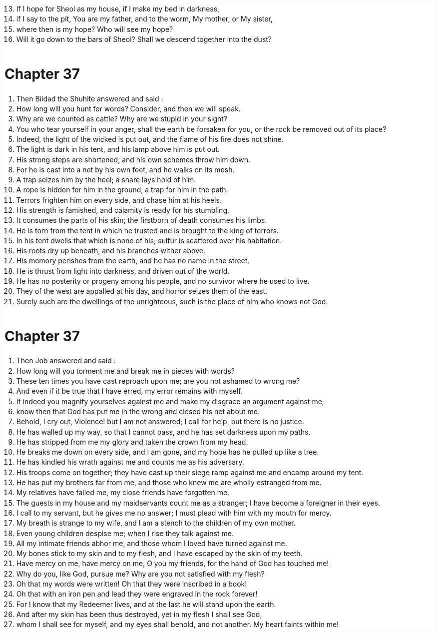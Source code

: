 13. If I hope for Sheol as my house, if I make my bed in darkness,
14. if I say to the pit, You are my father, and to the worm, My mother, or My sister,
15. where then is my hope? Who will see my hope?
16. Will it go down to the bars of Sheol? Shall we descend together into the dust?

# Chapter 37

1. Then Bildad the Shuhite answered and said :
2. How long will you hunt for words? Consider, and then we will speak.
3. Why are we counted as cattle? Why are we stupid in your sight?
4. You who tear yourself in your anger, shall the earth be forsaken for you, or the rock be removed out of its place?
5. Indeed, the light of the wicked is put out, and the flame of his fire does not shine.
6. The light is dark in his tent, and his lamp above him is put out.
7. His strong steps are shortened, and his own schemes throw him down.
8. For he is cast into a net by his own feet, and he walks on its mesh.
9. A trap seizes him by the heel; a snare lays hold of him.
10. A rope is hidden for him in the ground, a trap for him in the path.
11. Terrors frighten him on every side, and chase him at his heels.
12. His strength is famished, and calamity is ready for his stumbling.
13. It consumes the parts of his skin; the firstborn of death consumes his limbs.
14. He is torn from the tent in which he trusted and is brought to the king of terrors.
15. In his tent dwells that which is none of his; sulfur is scattered over his habitation.
16. His roots dry up beneath, and his branches wither above.
17. His memory perishes from the earth, and he has no name in the street.
18. He is thrust from light into darkness, and driven out of the world.
19. He has no posterity or progeny among his people, and no survivor where he used to live.
20. They of the west are appalled at his day, and horror seizes them of the east.
21. Surely such are the dwellings of the unrighteous, such is the place of him who knows not God.

# Chapter 37

1. Then Job answered and said :
2. How long will you torment me and break me in pieces with words?
3. These ten times you have cast reproach upon me; are you not ashamed to wrong me?
4. And even if it be true that I have erred, my error remains with myself.
5. If indeed you magnify yourselves against me and make my disgrace an argument against me,
6. know then that God has put me in the wrong and closed his net about me.
7. Behold, I cry out, Violence! but I am not answered; I call for help, but there is no justice.
8. He has walled up my way, so that I cannot pass, and he has set darkness upon my paths.
9. He has stripped from me my glory and taken the crown from my head.
10. He breaks me down on every side, and I am gone, and my hope has he pulled up like a tree.
11. He has kindled his wrath against me and counts me as his adversary.
12. His troops come on together; they have cast up their siege ramp against me and encamp around my tent.
13. He has put my brothers far from me, and those who knew me are wholly estranged from me.
14. My relatives have failed me, my close friends have forgotten me.
15. The guests in my house and my maidservants count me as a stranger; I have become a foreigner in their eyes.
16. I call to my servant, but he gives me no answer; I must plead with him with my mouth for mercy.
17. My breath is strange to my wife, and I am a stench to the children of my own mother.
18. Even young children despise me; when I rise they talk against me.
19. All my intimate friends abhor me, and those whom I loved have turned against me.
20. My bones stick to my skin and to my flesh, and I have escaped by the skin of my teeth.
21. Have mercy on me, have mercy on me, O you my friends, for the hand of God has touched me!
22. Why do you, like God, pursue me? Why are you not satisfied with my flesh?
23. Oh that my words were written! Oh that they were inscribed in a book!
24. Oh that with an iron pen and lead they were engraved in the rock forever!
25. For I know that my Redeemer lives, and at the last he will stand upon the earth.
26. And after my skin has been thus destroyed, yet in my flesh I shall see God,
27. whom I shall see for myself, and my eyes shall behold, and not another. My heart faints within me!